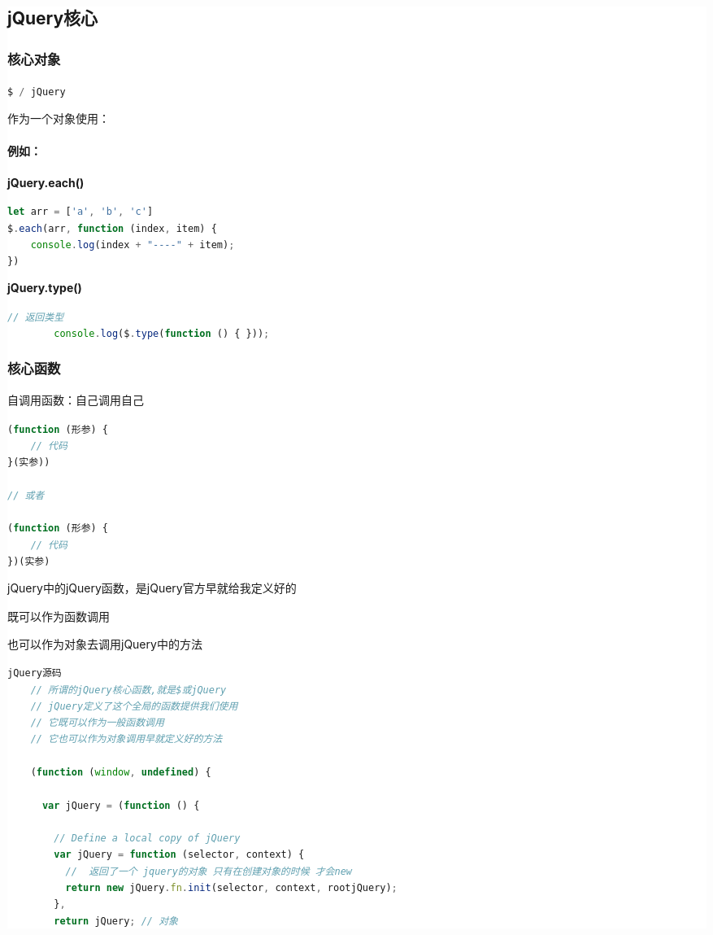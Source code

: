 

## jQuery核心

### 核心对象

```js
$ / jQuery
```

作为一个对象使用：

#### 例如：

**jQuery.each()**

```js
let arr = ['a', 'b', 'c']
$.each(arr, function (index, item) {
    console.log(index + "----" + item);
})
```

**jQuery.type()**

```js
// 返回类型
        console.log($.type(function () { }));
```



### 核心函数

自调用函数：自己调用自己

```js
(function (形参) {
	// 代码
}(实参))

// 或者

(function (形参) {
	// 代码
})(实参)
```

jQuery中的jQuery函数，是jQuery官方早就给我定义好的

既可以作为函数调用

也可以作为对象去调用jQuery中的方法

```js
jQuery源码
    // 所谓的jQuery核心函数,就是$或jQuery
    // jQuery定义了这个全局的函数提供我们使用
    // 它既可以作为一般函数调用
    // 它也可以作为对象调用早就定义好的方法
  
    (function (window, undefined) {

      var jQuery = (function () {

        // Define a local copy of jQuery
        var jQuery = function (selector, context) {
          //  返回了一个 jquery的对象 只有在创建对象的时候 才会new
          return new jQuery.fn.init(selector, context, rootjQuery);
        },
        return jQuery; // 对象
```